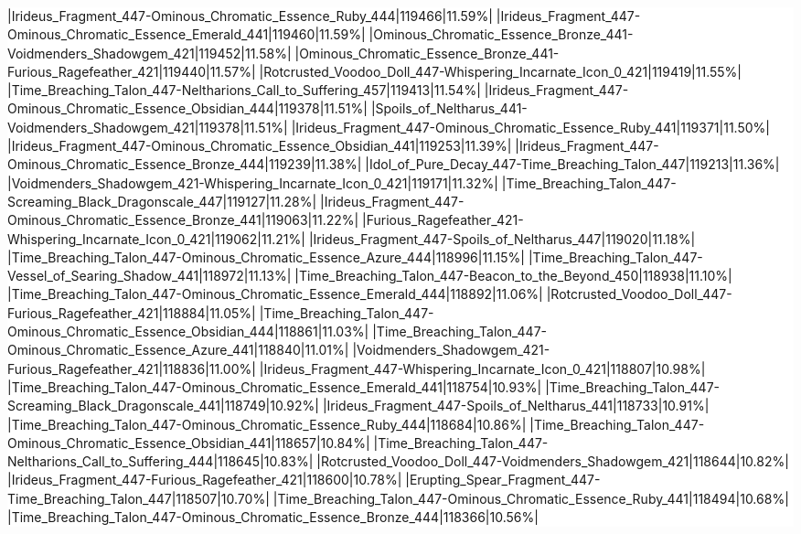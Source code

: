 |Irideus_Fragment_447-Ominous_Chromatic_Essence_Ruby_444|119466|11.59%|
|Irideus_Fragment_447-Ominous_Chromatic_Essence_Emerald_441|119460|11.59%|
|Ominous_Chromatic_Essence_Bronze_441-Voidmenders_Shadowgem_421|119452|11.58%|
|Ominous_Chromatic_Essence_Bronze_441-Furious_Ragefeather_421|119440|11.57%|
|Rotcrusted_Voodoo_Doll_447-Whispering_Incarnate_Icon_0_421|119419|11.55%|
|Time_Breaching_Talon_447-Neltharions_Call_to_Suffering_457|119413|11.54%|
|Irideus_Fragment_447-Ominous_Chromatic_Essence_Obsidian_444|119378|11.51%|
|Spoils_of_Neltharus_441-Voidmenders_Shadowgem_421|119378|11.51%|
|Irideus_Fragment_447-Ominous_Chromatic_Essence_Ruby_441|119371|11.50%|
|Irideus_Fragment_447-Ominous_Chromatic_Essence_Obsidian_441|119253|11.39%|
|Irideus_Fragment_447-Ominous_Chromatic_Essence_Bronze_444|119239|11.38%|
|Idol_of_Pure_Decay_447-Time_Breaching_Talon_447|119213|11.36%|
|Voidmenders_Shadowgem_421-Whispering_Incarnate_Icon_0_421|119171|11.32%|
|Time_Breaching_Talon_447-Screaming_Black_Dragonscale_447|119127|11.28%|
|Irideus_Fragment_447-Ominous_Chromatic_Essence_Bronze_441|119063|11.22%|
|Furious_Ragefeather_421-Whispering_Incarnate_Icon_0_421|119062|11.21%|
|Irideus_Fragment_447-Spoils_of_Neltharus_447|119020|11.18%|
|Time_Breaching_Talon_447-Ominous_Chromatic_Essence_Azure_444|118996|11.15%|
|Time_Breaching_Talon_447-Vessel_of_Searing_Shadow_441|118972|11.13%|
|Time_Breaching_Talon_447-Beacon_to_the_Beyond_450|118938|11.10%|
|Time_Breaching_Talon_447-Ominous_Chromatic_Essence_Emerald_444|118892|11.06%|
|Rotcrusted_Voodoo_Doll_447-Furious_Ragefeather_421|118884|11.05%|
|Time_Breaching_Talon_447-Ominous_Chromatic_Essence_Obsidian_444|118861|11.03%|
|Time_Breaching_Talon_447-Ominous_Chromatic_Essence_Azure_441|118840|11.01%|
|Voidmenders_Shadowgem_421-Furious_Ragefeather_421|118836|11.00%|
|Irideus_Fragment_447-Whispering_Incarnate_Icon_0_421|118807|10.98%|
|Time_Breaching_Talon_447-Ominous_Chromatic_Essence_Emerald_441|118754|10.93%|
|Time_Breaching_Talon_447-Screaming_Black_Dragonscale_441|118749|10.92%|
|Irideus_Fragment_447-Spoils_of_Neltharus_441|118733|10.91%|
|Time_Breaching_Talon_447-Ominous_Chromatic_Essence_Ruby_444|118684|10.86%|
|Time_Breaching_Talon_447-Ominous_Chromatic_Essence_Obsidian_441|118657|10.84%|
|Time_Breaching_Talon_447-Neltharions_Call_to_Suffering_444|118645|10.83%|
|Rotcrusted_Voodoo_Doll_447-Voidmenders_Shadowgem_421|118644|10.82%|
|Irideus_Fragment_447-Furious_Ragefeather_421|118600|10.78%|
|Erupting_Spear_Fragment_447-Time_Breaching_Talon_447|118507|10.70%|
|Time_Breaching_Talon_447-Ominous_Chromatic_Essence_Ruby_441|118494|10.68%|
|Time_Breaching_Talon_447-Ominous_Chromatic_Essence_Bronze_444|118366|10.56%|